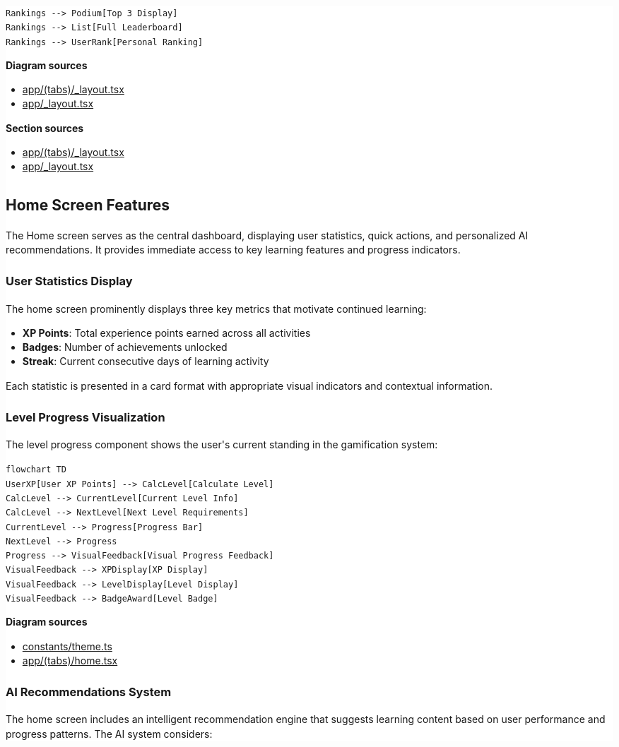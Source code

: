 ```mermaid
Rankings --> Podium[Top 3 Display]
Rankings --> List[Full Leaderboard]
Rankings --> UserRank[Personal Ranking]
```

**Diagram sources**
- [app/(tabs)/_layout.tsx](file://app/(tabs)/_layout.tsx#L1-L91)
- [app/_layout.tsx](file://app/_layout.tsx#L1-L133)

**Section sources**
- [app/(tabs)/_layout.tsx](file://app/(tabs)/_layout.tsx#L1-L91)
- [app/_layout.tsx](file://app/_layout.tsx#L1-L133)

## Home Screen Features

The Home screen serves as the central dashboard, displaying user statistics, quick actions, and personalized AI recommendations. It provides immediate access to key learning features and progress indicators.

### User Statistics Display

The home screen prominently displays three key metrics that motivate continued learning:

- **XP Points**: Total experience points earned across all activities
- **Badges**: Number of achievements unlocked
- **Streak**: Current consecutive days of learning activity

Each statistic is presented in a card format with appropriate visual indicators and contextual information.

### Level Progress Visualization

The level progress component shows the user's current standing in the gamification system:

```mermaid
flowchart TD
UserXP[User XP Points] --> CalcLevel[Calculate Level]
CalcLevel --> CurrentLevel[Current Level Info]
CalcLevel --> NextLevel[Next Level Requirements]
CurrentLevel --> Progress[Progress Bar]
NextLevel --> Progress
Progress --> VisualFeedback[Visual Progress Feedback]
VisualFeedback --> XPDisplay[XP Display]
VisualFeedback --> LevelDisplay[Level Display]
VisualFeedback --> BadgeAward[Level Badge]
```

**Diagram sources**
- [constants/theme.ts](file://constants/theme.ts#L180-L220)
- [app/(tabs)/home.tsx](file://app/(tabs)/home.tsx#L150-L200)

### AI Recommendations System

The home screen includes an intelligent recommendation engine that suggests learning content based on user performance and progress patterns. The AI system considers:
